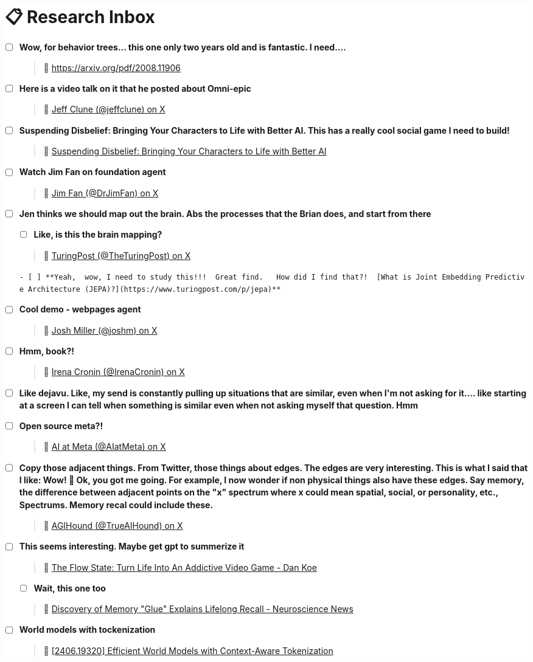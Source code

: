 # 📋 Research Inbox

- [ ] **Wow, for behavior trees... this one only two years old and is fantastic. I need....**
  > 📝 https://arxiv.org/pdf/2008.11906

- [ ] **Here is a video talk on it that he posted about Omni-epic**
  > 📝 [Jeff Clune (@jeffclune) on X](https://x.com/jeffclune/status/1800260865955934282?s=19)

- [ ] **Suspending Disbelief: Bringing Your Characters to Life with Better AI. This has a really cool social game I need to build!**
  > 📝 [Suspending Disbelief: Bringing Your Characters to Life with Better AI](https://www.gdcvault.com/play/1012422/Suspending-Disbelief-Bringing-Your-Characters)

- [ ] **Watch Jim Fan on foundation agent**
  > 📝 [Jim Fan (@DrJimFan) on X](https://x.com/DrJimFan/status/1770848955519107345?s=20)

- [ ] **Jen thinks we should map out the brain. Abs the processes that the Brian does,  and start from there**

    - [ ] **Like, is this the brain mapping?**
    > 📝 [TuringPost (@TheTuringPost) on X](https://x.com/TheTuringPost/status/1802864154778464719?s=19)

      - [ ] **Yeah,  wow, I need to study this!!!  Great find.   How did I find that?!  [What is Joint Embedding Predictive Architecture (JEPA)?](https://www.turingpost.com/p/jepa)**

- [ ] **Cool demo - webpages agent**
  > 📝 [Josh Miller (@joshm) on X](https://x.com/joshm/status/1753129075487478157?s=19)

- [ ] **Hmm, book?!**
  > 📝 [Irena Cronin (@IrenaCronin) on X](https://x.com/IrenaCronin/status/1802870224242278482?s=19)

- [ ] **Like dejavu.   Like,  my send is constantly pulling up situations that are similar, even when I'm not asking for it....   like starting at a screen I can tell when something is similar even when not asking myself that question.  Hmm**

- [ ] **Open source meta?!**
  > 📝 [AI at Meta (@AIatMeta) on X](https://x.com/AIatMeta/status/1803107817345393136?s=19)

- [ ] **Copy those adjacent things. From Twitter, those things about edges. The edges are very interesting. This is what I said that I like: Wow! 🤯 Ok, you got me going. For example, I now wonder if non physical things also have these edges. Say memory, the difference between adjacent points on the "x" spectrum where x could mean spatial, social, or personality, etc., Spectrums. Memory recal could include these.**
  > 📝 [AGIHound (@TrueAIHound) on X](https://x.com/TrueAIHound/status/1803172055447380453)

- [ ] **This seems interesting.  Maybe get gpt to summerize it**
  > 📝 [The Flow State: Turn Life Into An Addictive Video Game - Dan Koe](https://thedankoe.com/letters/the-flow-state-turn-life-into-an-addictive-video-game/)

    - [ ] **Wait,  this one too**
    > 📝 [Discovery of Memory "Glue" Explains Lifelong Recall - Neuroscience News](https://neurosciencenews.com/genetics-memory-recall-26377/)

- [ ] **World models with tockenization**
  > 📝 [\[2406.19320\] Efficient World Models with Context-Aware Tokenization](https://arxiv.org/abs/2406.19320)
